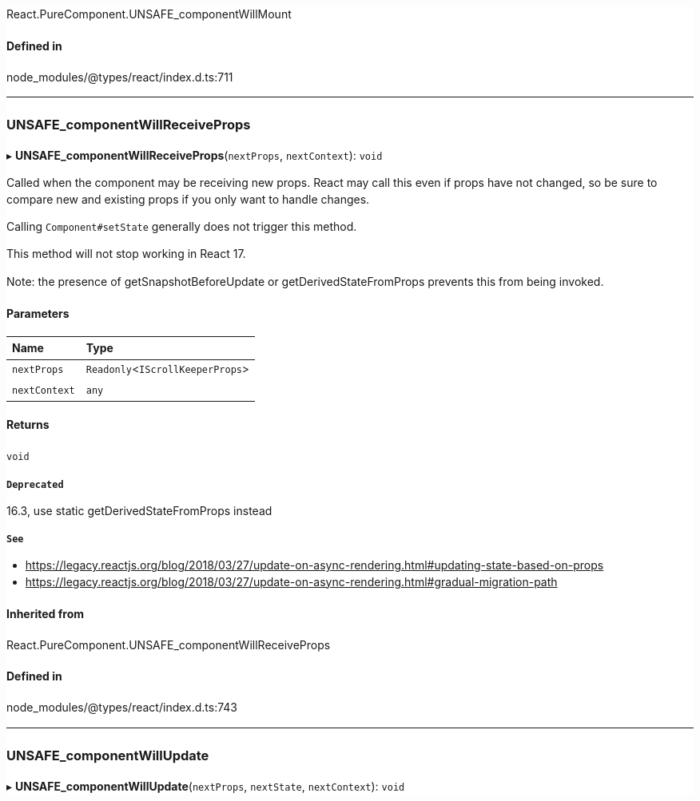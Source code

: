 React.PureComponent.UNSAFE\_componentWillMount

#### Defined in

node_modules/@types/react/index.d.ts:711

___

### UNSAFE\_componentWillReceiveProps

▸ **UNSAFE_componentWillReceiveProps**(`nextProps`, `nextContext`): `void`

Called when the component may be receiving new props.
React may call this even if props have not changed, so be sure to compare new and existing
props if you only want to handle changes.

Calling `Component#setState` generally does not trigger this method.

This method will not stop working in React 17.

Note: the presence of getSnapshotBeforeUpdate or getDerivedStateFromProps
prevents this from being invoked.

#### Parameters

| Name | Type |
| :------ | :------ |
| `nextProps` | `Readonly`\<`IScrollKeeperProps`\> |
| `nextContext` | `any` |

#### Returns

`void`

**`Deprecated`**

16.3, use static getDerivedStateFromProps instead

**`See`**

 - https://legacy.reactjs.org/blog/2018/03/27/update-on-async-rendering.html#updating-state-based-on-props
 - https://legacy.reactjs.org/blog/2018/03/27/update-on-async-rendering.html#gradual-migration-path

#### Inherited from

React.PureComponent.UNSAFE\_componentWillReceiveProps

#### Defined in

node_modules/@types/react/index.d.ts:743

___

### UNSAFE\_componentWillUpdate

▸ **UNSAFE_componentWillUpdate**(`nextProps`, `nextState`, `nextContext`): `void`
